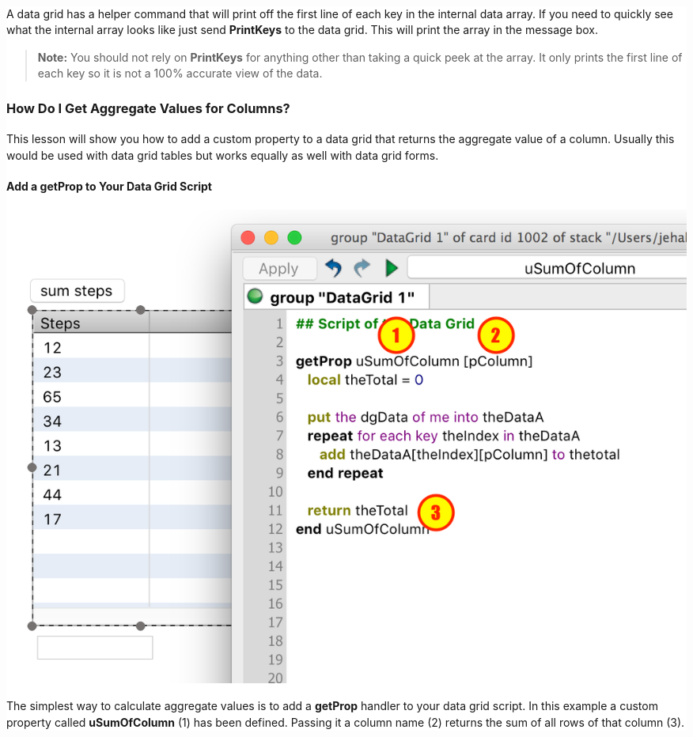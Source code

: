 A data grid has a helper command that will print off the first line of
each key in the internal data array. If you need to quickly see what the
internal array looks like just send **PrintKeys** to the data grid.
This will print the array in the message box.

>**Note:** You should not rely on **PrintKeys** for anything other than taking 
> a quick peek at the array. It only prints the first line of each key so 
> it is not a 100% accurate view of the data.

### How Do I Get Aggregate Values for Columns?

This lesson will show you how to add a custom property to a data grid
that returns the aggregate value of a column. Usually this would be used
with data grid tables but works equally as well with data grid forms.

#### Add a getProp to Your Data Grid Script

![](images/Add_A_getProp_To_Your_Data_Grid_Script_display.png)

The simplest way to calculate aggregate values is to add a **getProp**
handler to your data grid script. In this example a custom
property called **uSumOfColumn** (1) has been defined. Passing it a column name (2)
returns the sum of all rows of that column (3).
